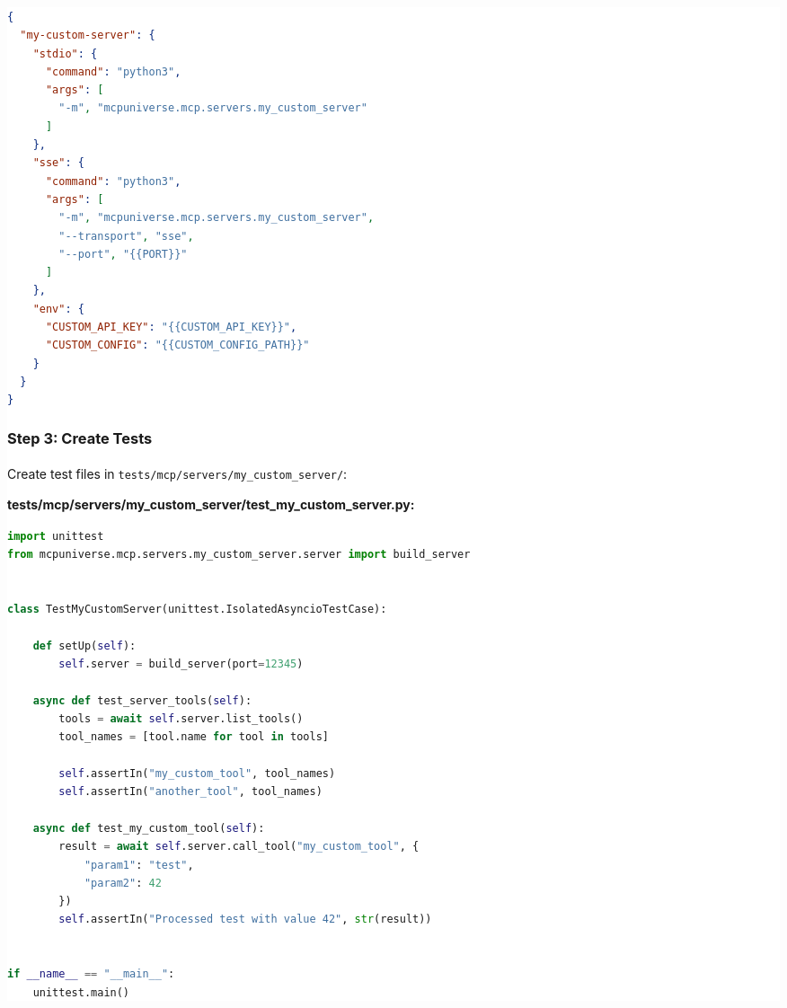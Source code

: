 ```json
{
  "my-custom-server": {
    "stdio": {
      "command": "python3",
      "args": [
        "-m", "mcpuniverse.mcp.servers.my_custom_server"
      ]
    },
    "sse": {
      "command": "python3", 
      "args": [
        "-m", "mcpuniverse.mcp.servers.my_custom_server",
        "--transport", "sse",
        "--port", "{{PORT}}"
      ]
    },
    "env": {
      "CUSTOM_API_KEY": "{{CUSTOM_API_KEY}}",
      "CUSTOM_CONFIG": "{{CUSTOM_CONFIG_PATH}}"
    }
  }
}
```

### Step 3: Create Tests

Create test files in `tests/mcp/servers/my_custom_server/`:

**tests/mcp/servers/my_custom_server/test_my_custom_server.py:**
```python
import unittest
from mcpuniverse.mcp.servers.my_custom_server.server import build_server


class TestMyCustomServer(unittest.IsolatedAsyncioTestCase):
    
    def setUp(self):
        self.server = build_server(port=12345)
    
    async def test_server_tools(self):
        tools = await self.server.list_tools()
        tool_names = [tool.name for tool in tools]
        
        self.assertIn("my_custom_tool", tool_names)
        self.assertIn("another_tool", tool_names)
    
    async def test_my_custom_tool(self):
        result = await self.server.call_tool("my_custom_tool", {
            "param1": "test",
            "param2": 42
        })
        self.assertIn("Processed test with value 42", str(result))


if __name__ == "__main__":
    unittest.main()
```
